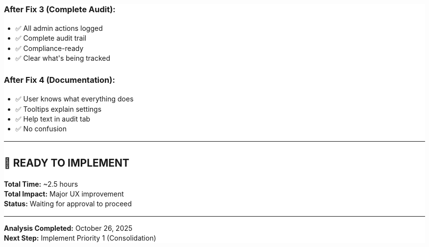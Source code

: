 ### **After Fix 3 (Complete Audit):**
- ✅ All admin actions logged
- ✅ Complete audit trail
- ✅ Compliance-ready
- ✅ Clear what's being tracked

### **After Fix 4 (Documentation):**
- ✅ User knows what everything does
- ✅ Tooltips explain settings
- ✅ Help text in audit tab
- ✅ No confusion

---

## 🚀 **READY TO IMPLEMENT**

**Total Time:** ~2.5 hours  
**Total Impact:** Major UX improvement  
**Status:** Waiting for approval to proceed

---

**Analysis Completed:** October 26, 2025  
**Next Step:** Implement Priority 1 (Consolidation)
